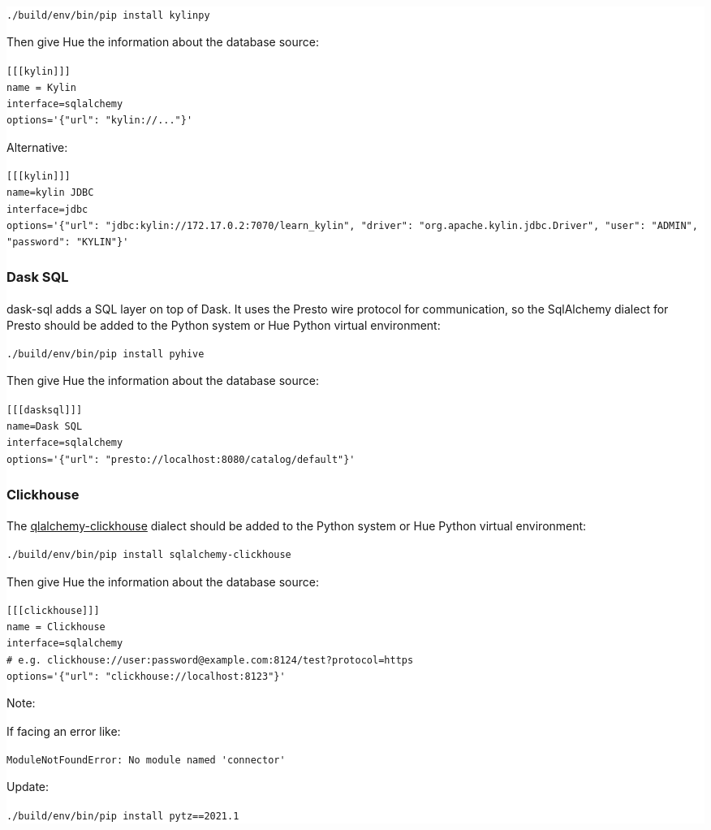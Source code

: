     ./build/env/bin/pip install kylinpy

Then give Hue the information about the database source:

    [[[kylin]]]
    name = Kylin
    interface=sqlalchemy
    options='{"url": "kylin://..."}'

Alternative:

    [[[kylin]]]
    name=kylin JDBC
    interface=jdbc
    options='{"url": "jdbc:kylin://172.17.0.2:7070/learn_kylin", "driver": "org.apache.kylin.jdbc.Driver", "user": "ADMIN", "password": "KYLIN"}'

### Dask SQL

dask-sql adds a SQL layer on top of Dask.
It uses the Presto wire protocol for communication, so the SqlAlchemy dialect for Presto should be added to the Python system or Hue Python virtual environment:

    ./build/env/bin/pip install pyhive

Then give Hue the information about the database source:

    [[[dasksql]]]
    name=Dask SQL
    interface=sqlalchemy
    options='{"url": "presto://localhost:8080/catalog/default"}'

### Clickhouse

The [qlalchemy-clickhouse](https://github.com/xzkostyan/clickhouse-sqlalchemy) dialect should be added to the Python system or Hue Python virtual environment:

    ./build/env/bin/pip install sqlalchemy-clickhouse

Then give Hue the information about the database source:

    [[[clickhouse]]]
    name = Clickhouse
    interface=sqlalchemy
    # e.g. clickhouse://user:password@example.com:8124/test?protocol=https
    options='{"url": "clickhouse://localhost:8123"}'

Note:

If facing an error like:

    ModuleNotFoundError: No module named 'connector'

Update:

    ./build/env/bin/pip install pytz==2021.1
